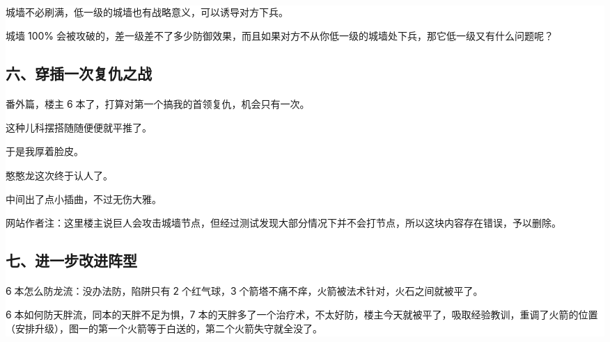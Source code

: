 <Pic src="/p/380/2b2521fae6cd7b89ae6c9cf2002442a7d9330e65.jpg" alt="角落放两个建筑工人小屋" width="580" height="326" />

城墙不必刷满，低一级的城墙也有战略意义，可以诱导对方下兵。

城墙 100% 会被攻破的，差一级差不了多少防御效果，而且如果对方不从你低一级的城墙处下兵，那它低一级又有什么问题呢？

<Pic src="/p/380/f82a3c381f30e924dda53c4043086e061d95f765.jpg" alt="城墙不必全部刷满，再低级的墙，只要有比它更低一级的，敌人都可能选择炸低一级的。" width="580" height="523" />
<Pic src="/p/380/f3d1c3ca7bcb0a467f232b486463f6246b60af65.jpg" alt="事实上这样未尝不可" width="580" height="511" />
<Pic src="/p/380/737680eef01f3a29cde175bf9625bc315c607cbd.jpg" alt="敌人看见的" width="580" height="592" />
<Pic src="/p/380/84e91e46f21fbe09e44b636564600c338744ad49.jpg" alt="如果敌人有顾虑，可以通过摆放继续引导。从鼓风机背面下兵的习惯，优先攻击防御建筑（空中），优先攻击迫击炮（人海）" width="580" height="592" />

## 六、穿插一次复仇之战

番外篇，楼主 6 本了，打算对第一个搞我的首领复仇，机会只有一次。

这种儿科摆搭随随便便就平推了。

<Pic src="/p/380/26dbc32a6059252d4387b1753b9b033b5ab5b9d6.jpg" alt="这是一场复仇，曾经在 5 本的时候打我，现在我几个巨人 + 治疗就可以平推了你。" width="580" height="470" />
<Pic src="/p/380/2e3167f082025aaf92bed2baf4edab64024f1ad1.jpg" alt="城堡里出来一个飞龙宝宝" width="580" height="498" />
<Pic src="/p/380/8cd296025aafa40f7c8e62aca464034f78f0191d.jpg" alt="飞龙宝宝一个屁，我的巨人要嗝屁" width="480" height="402" />
<Pic src="/p/380/84d61ed162d9f2d33be9889ea6ec8a136227ccee.jpg" alt="你特么还觉得自己挺可爱是吧？我的平推计划，6 本打 5 本，就破个墙，太耻辱了。" width="463" height="420" />

于是我厚着脸皮。

<Pic src="/p/380/63a0c558ccbf6c8170f58099b33eb13532fa40a0.jpg" alt="来啊，互相伤害啊，老子还怕你不成" width="464" height="396" />

憨憨龙这次终于认人了。

<Pic src="/p/380/52164d82b2b7d0a2b9f6abecc4ef76094b369aa3.jpg" alt="我喷" width="274" height="404" />
<Pic src="/p/380/84ce40e736d12f2e7e3a011140c2d562853568a3.jpg" alt="我喷" width="580" height="411" />
<Pic src="/p/380/1afff31190ef76c677ed545a9216fdfaaf5167a3.jpg" alt="我喷" width="580" height="346" />

中间出了点小插曲，不过无伤大雅。

<Pic src="/p/380/b9011df790529822f10a96b2d8ca7bcb0a46d4ad.jpg" alt="你问我爱你有多深，哥布林代表我的心" width="580" height="450" />
<Pic src="/p/380/0df1432c11dfa9ece44ef9666dd0f703918fc106.jpg" alt="这个复仇略微耻辱" width="580" height="427" />

网站作者注：这里楼主说巨人会攻击城墙节点，但经过测试发现大部分情况下并不会打节点，所以这块内容存在错误，予以删除。

## 七、进一步改进阵型

6 本怎么防龙流：没办法防，陷阱只有 2 个红气球，3 个箭塔不痛不痒，火箭被法术针对，火石之间就被平了。

6 本如何防天胖流，同本的天胖不足为惧，7 本的天胖多了一个治疗术，不太好防，楼主今天就被平了，吸取经验教训，重调了火箭的位置（安排升级），图一的第一个火箭等于白送的，第二个火箭失守就全没了。
